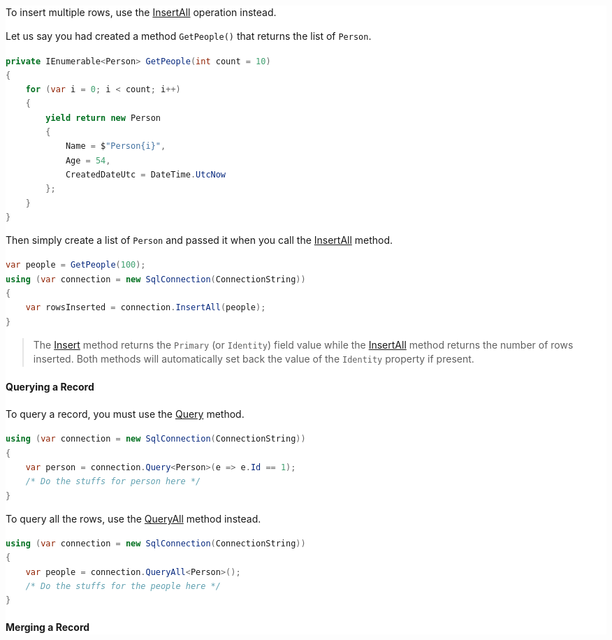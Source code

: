 To insert multiple rows, use the [InsertAll](/operation/insertall) operation instead.

Let us say you had created a method `GetPeople()` that returns the list of `Person`.

```csharp
private IEnumerable<Person> GetPeople(int count = 10)
{
	for (var i = 0; i < count; i++)
	{
		yield return new Person
		{
			Name = $"Person{i}",
			Age = 54,
			CreatedDateUtc = DateTime.UtcNow
		};
	}
}
```

Then simply create a list of `Person` and passed it when you call the [InsertAll](/operation/insertall) method.

```csharp
var people = GetPeople(100);
using (var connection = new SqlConnection(ConnectionString))
{
	var rowsInserted = connection.InsertAll(people);
}
```

> The [Insert](/operation/insert) method returns the `Primary` (or `Identity`) field value while the [InsertAll](/operation/insertall) method returns the number of rows inserted. Both methods will automatically set back the value of the `Identity` property if present.

#### Querying a Record

To query a record, you must use the [Query](/operation/query) method.

```csharp
using (var connection = new SqlConnection(ConnectionString))
{
	var person = connection.Query<Person>(e => e.Id == 1);
	/* Do the stuffs for person here */
}
```

To query all the rows, use the [QueryAll](/operation/queryall) method instead.

```csharp
using (var connection = new SqlConnection(ConnectionString))
{
	var people = connection.QueryAll<Person>();
	/* Do the stuffs for the people here */
}
```

#### Merging a Record

